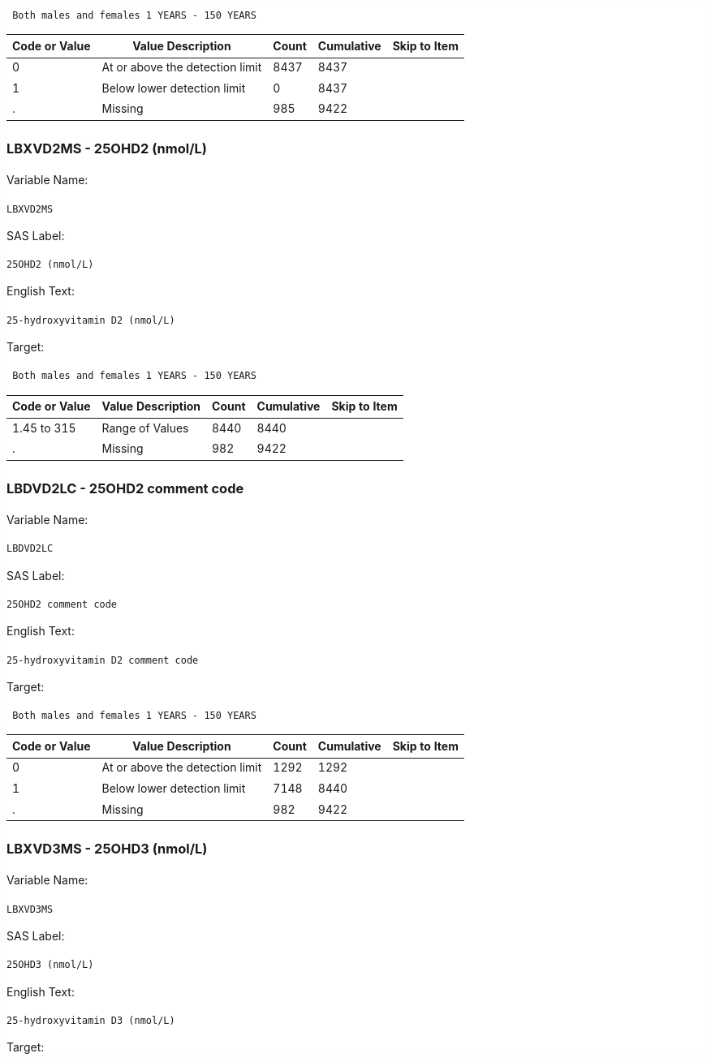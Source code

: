      Both males and females 1 YEARS - 150 YEARS
Code or Value | Value Description | Count | Cumulative | Skip to Item  
---|---|---|---|---  
0 | At or above the detection limit | 8437 | 8437 |   
1 | Below lower detection limit | 0 | 8437 |   
. | Missing | 985 | 9422 |   
  
### LBXVD2MS - 25OHD2 (nmol/L)

Variable Name:

    LBXVD2MS
SAS Label:

    25OHD2 (nmol/L)
English Text:

    25-hydroxyvitamin D2 (nmol/L)
Target:

     Both males and females 1 YEARS - 150 YEARS
Code or Value | Value Description | Count | Cumulative | Skip to Item  
---|---|---|---|---  
1.45 to 315 | Range of Values | 8440 | 8440 |   
. | Missing | 982 | 9422 |   
  
### LBDVD2LC - 25OHD2 comment code

Variable Name:

    LBDVD2LC
SAS Label:

    25OHD2 comment code
English Text:

    25-hydroxyvitamin D2 comment code
Target:

     Both males and females 1 YEARS - 150 YEARS
Code or Value | Value Description | Count | Cumulative | Skip to Item  
---|---|---|---|---  
0 | At or above the detection limit | 1292 | 1292 |   
1 | Below lower detection limit | 7148 | 8440 |   
. | Missing | 982 | 9422 |   
  
### LBXVD3MS - 25OHD3 (nmol/L)

Variable Name:

    LBXVD3MS
SAS Label:

    25OHD3 (nmol/L)
English Text:

    25-hydroxyvitamin D3 (nmol/L)
Target:
